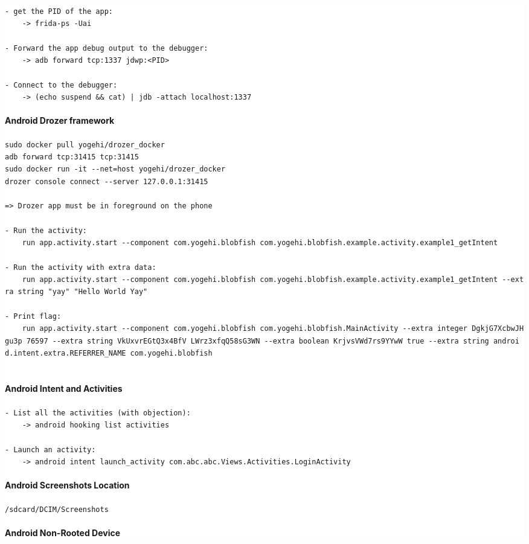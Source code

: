```
- get the PID of the app:
	-> frida-ps -Uai

- Forward the app debug output to the debugger:
	-> adb forward tcp:1337 jdwp:<PID>

- Connect to the debugger:
	-> (echo suspend && cat) | jdb -attach localhost:1337
```

#### Android Drozer framework

```
sudo docker pull yogehi/drozer_docker
adb forward tcp:31415 tcp:31415
sudo docker run -it --net=host yogehi/drozer_docker
drozer console connect --server 127.0.0.1:31415

=> Drozer app must be in foreground on the phone

- Run the activity:
	run app.activity.start --component com.yogehi.blobfish com.yogehi.blobfish.example.activity.example1_getIntent
	
- Run the activity with extra data:
	run app.activity.start --component com.yogehi.blobfish com.yogehi.blobfish.example.activity.example1_getIntent --extra string "yay" "Hello World Yay"

- Print flag:
	run app.activity.start --component com.yogehi.blobfish com.yogehi.blobfish.MainActivity --extra integer DgkjG7XcbwJHgu3p 76597 --extra string VkUxvrEGtQ3x4BfV LWrz3xfqQ58sG3WN --extra boolean KrjvsVWd7rs9YYwW true --extra string android.intent.extra.REFERRER_NAME com.yogehi.blobfish
	
```

#### Android Intent and Activities

```
- List all the activities (with objection):
	-> android hooking list activities

- Launch an activity:
	-> android intent launch_activity com.abc.abc.Views.Activities.LoginActivity
```

#### Android Screenshots Location

```
/sdcard/DCIM/Screenshots
```


#### Android Non-Rooted Device
